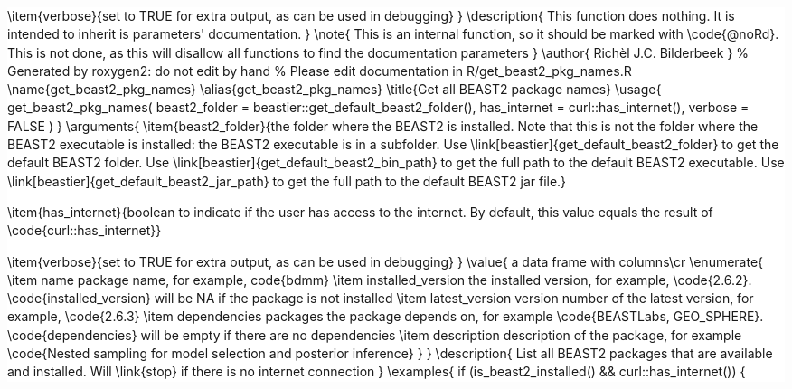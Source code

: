 \item{verbose}{set to TRUE for extra output, as can be used in debugging}
}
\description{
This function does nothing. It is intended to inherit is parameters'
documentation.
}
\note{
This is an internal function, so it should be marked with
  \code{@noRd}. This is not done, as this will disallow all
  functions to find the documentation parameters
}
\author{
Richèl J.C. Bilderbeek
}
% Generated by roxygen2: do not edit by hand
% Please edit documentation in R/get_beast2_pkg_names.R
\name{get_beast2_pkg_names}
\alias{get_beast2_pkg_names}
\title{Get all BEAST2 package names}
\usage{
get_beast2_pkg_names(
  beast2_folder = beastier::get_default_beast2_folder(),
  has_internet = curl::has_internet(),
  verbose = FALSE
)
}
\arguments{
\item{beast2_folder}{the folder where the BEAST2 is installed.
Note that this is not the folder where the BEAST2 executable is installed:
the BEAST2 executable is in a subfolder.
Use \link[beastier]{get_default_beast2_folder}
  to get the default BEAST2 folder.
Use \link[beastier]{get_default_beast2_bin_path}
  to get the full path to the default BEAST2 executable.
Use \link[beastier]{get_default_beast2_jar_path}
  to get the full path to the default BEAST2 jar file.}

\item{has_internet}{boolean to indicate if the user has access to the
internet. By default, this value equals the result
of \code{curl::has_internet}}

\item{verbose}{set to TRUE for extra output, as can be used in debugging}
}
\value{
a data frame with columns\cr
\enumerate{
  \item name package name, for example, code{bdmm}
  \item installed_version the installed version, for example, \code{2.6.2}.
    \code{installed_version} will be NA if the package is not installed
  \item latest_version version number of the latest version, for example,
    \code{2.6.3}
  \item dependencies packages the package depends on, for example
    \code{BEASTLabs, GEO_SPHERE}. \code{dependencies} will be empty if there
    are no dependencies
  \item description description of the package, for example
    \code{Nested sampling for model selection and posterior inference}
}
}
\description{
List all BEAST2 packages that are available and installed.
Will \link{stop} if there is no internet connection
}
\examples{
if (is_beast2_installed() && curl::has_internet()) {

[homepage]: https://www.contributor-covenant.org